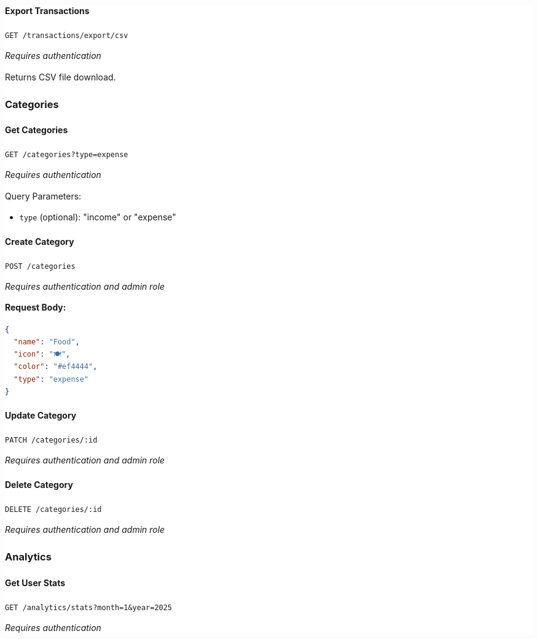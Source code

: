 #### Export Transactions
```http
GET /transactions/export/csv
```
*Requires authentication*

Returns CSV file download.

### Categories

#### Get Categories
```http
GET /categories?type=expense
```
*Requires authentication*

Query Parameters:
- `type` (optional): "income" or "expense"

#### Create Category
```http
POST /categories
```
*Requires authentication and admin role*

**Request Body:**
```json
{
  "name": "Food",
  "icon": "🍽️",
  "color": "#ef4444",
  "type": "expense"
}
```

#### Update Category
```http
PATCH /categories/:id
```
*Requires authentication and admin role*

#### Delete Category
```http
DELETE /categories/:id
```
*Requires authentication and admin role*

### Analytics

#### Get User Stats
```http
GET /analytics/stats?month=1&year=2025
```
*Requires authentication*
